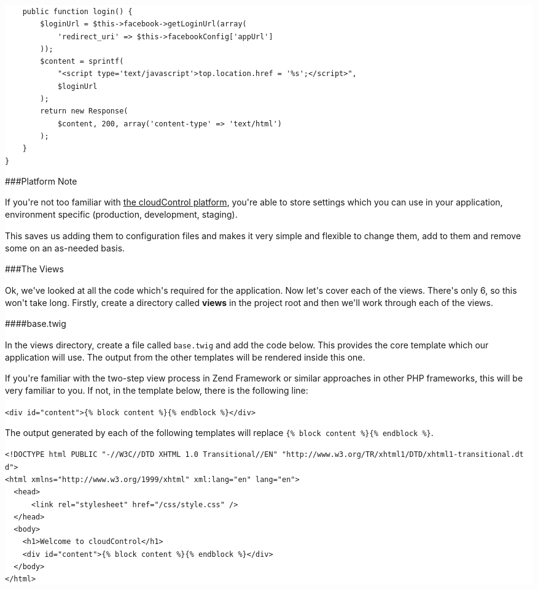         public function login() {
            $loginUrl = $this->facebook->getLoginUrl(array(
                'redirect_uri' => $this->facebookConfig['appUrl']
            ));
            $content = sprintf(
                "<script type='text/javascript'>top.location.href = '%s';</script>",
                $loginUrl
            );
            return new Response(
                $content, 200, array('content-type' => 'text/html')
            );
        }
    }
    
###Platform Note
    
If you're not too familiar with [the cloudControl platform](https://www.cloudcontrol.com/dev-center/Platform%20Documentation#environment-variables), you're able to store settings which you can use in your application, environment specific (production, development, staging). 

This saves us adding them to configuration files and makes it very simple and flexible to change them, add to them and remove some on an as-needed basis. 
    
###The Views

Ok, we've looked at all the code which's required for the application. Now let's cover each of the views. There's only 6, so this won't take long. Firstly, create a directory called **views** in the project root and then we'll work through each of the views.

####base.twig

In the views directory, create a file called ``base.twig`` and add the code below. This provides the core template which our application will use. The output from the other templates will be rendered inside this one. 

If you're familiar with the two-step view process in Zend Framework or similar approaches in other PHP frameworks, this will be very familiar to you. If not, in the template below, there is the following line:

    <div id="content">{% block content %}{% endblock %}</div>
    
The output generated by each of the following templates will replace ``{% block content %}{% endblock %}``.

    <!DOCTYPE html PUBLIC "-//W3C//DTD XHTML 1.0 Transitional//EN" "http://www.w3.org/TR/xhtml1/DTD/xhtml1-transitional.dtd">
    <html xmlns="http://www.w3.org/1999/xhtml" xml:lang="en" lang="en">
      <head>
          <link rel="stylesheet" href="/css/style.css" />
      </head>
      <body>
        <h1>Welcome to cloudControl</h1> 
        <div id="content">{% block content %}{% endblock %}</div>
      </body>
    </html>
